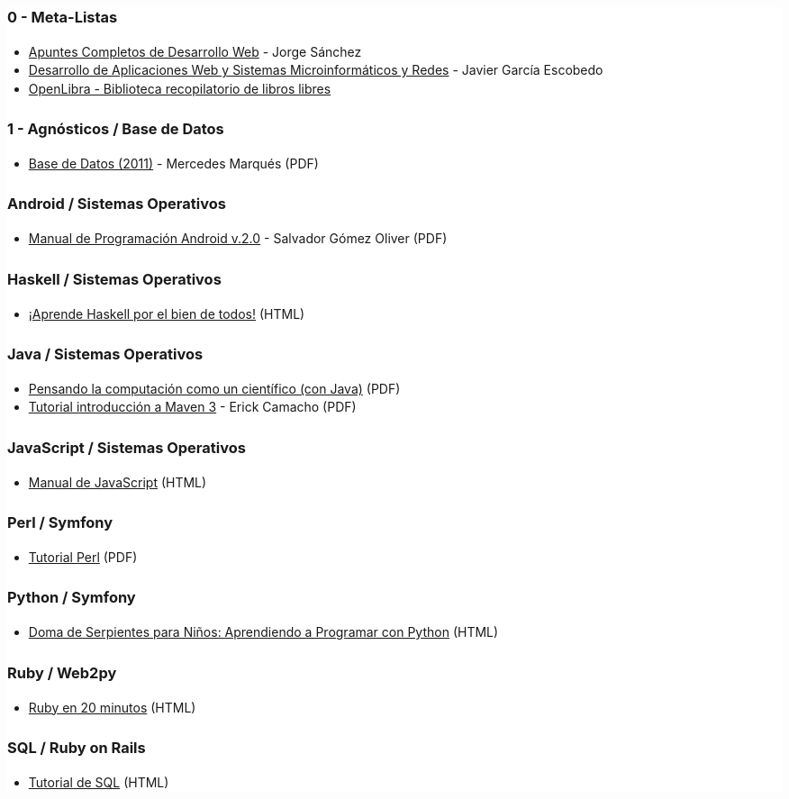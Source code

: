 ### 0 - Meta-Listas

*   [Apuntes Completos de Desarrollo Web](http://jorgesanchez.net) - Jorge Sánchez
*   [Desarrollo de Aplicaciones Web y Sistemas Microinformáticos y Redes](https://javiergarciaescobedo.es) - Javier García Escobedo
*   [OpenLibra - Biblioteca recopilatorio de libros libres](https://openlibra.com/es/collection)

### 1 - Agnósticos / Base de Datos

*   [Base de Datos (2011)](https://openlibra.com/es/book/download/bases-de-datos-2) - Mercedes Marqués (PDF)

### Android / Sistemas Operativos

*   [Manual de Programación Android v.2.0](http://ns2.elhacker.net/timofonica/manuales/Manual_Programacion_Android_v2.0.pdf) - Salvador Gómez Oliver (PDF)

### Haskell / Sistemas Operativos

*   [¡Aprende Haskell por el bien de todos!](http://aprendehaskell.es/main.html) (HTML)

### Java / Sistemas Operativos

*   [Pensando la computación como un científico (con Java)](http://www.ungs.edu.ar/cm/uploaded_files/publicaciones/476_cid03-Pensar%20la%20computacion.pdf) (PDF)
*   [Tutorial introducción a Maven 3](http://static1.1.sqspcdn.com/static/f/923743/15025126/1320942755733/Tutorial_de_Maven_3_Erick_Camacho.pdf) - Erick Camacho (PDF)

### JavaScript / Sistemas Operativos

*   [Manual de JavaScript](https://desarrolloweb.com/manuales/manual-javascript.html#capitulos20) (HTML)

### Perl / Symfony

*   [Tutorial Perl](http://kataix.umag.cl/~ruribe/Utilidades/Tutorial%20de%20Perl.pdf) (PDF)

### Python / Symfony

*   [Doma de Serpientes para Niños: Aprendiendo a Programar con Python](http://code.google.com/p/swfk-es/) (HTML)

### Ruby / Web2py

*   [Ruby en 20 minutos](https://www.ruby-lang.org/es/documentation/quickstart) (HTML)

### SQL / Ruby on Rails

*   [Tutorial de SQL](http://www.desarrolloweb.com/manuales/9/) (HTML)
